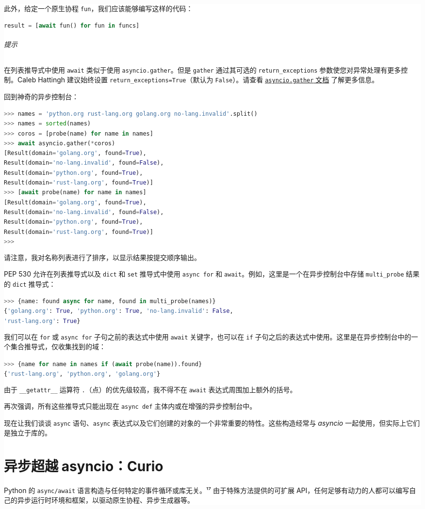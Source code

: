 此外，给定一个原生协程 `fun`，我们应该能够编写这样的代码：

```py
result = [await fun() for fun in funcs]
```

###### 提示

在列表推导式中使用 `await` 类似于使用 `asyncio.gather`。但是 `gather` 通过其可选的 `return_exceptions` 参数使您对异常处理有更多控制。Caleb Hattingh 建议始终设置 `return_exceptions=True`（默认为 `False`）。请查看 [`asyncio.gather` 文档](https://fpy.li/21-48) 了解更多信息。

回到神奇的异步控制台：

```py
>>> names = 'python.org rust-lang.org golang.org no-lang.invalid'.split()
>>> names = sorted(names)
>>> coros = [probe(name) for name in names]
>>> await asyncio.gather(*coros)
[Result(domain='golang.org', found=True),
Result(domain='no-lang.invalid', found=False),
Result(domain='python.org', found=True),
Result(domain='rust-lang.org', found=True)]
>>> [await probe(name) for name in names]
[Result(domain='golang.org', found=True),
Result(domain='no-lang.invalid', found=False),
Result(domain='python.org', found=True),
Result(domain='rust-lang.org', found=True)]
>>>
```

请注意，我对名称列表进行了排序，以显示结果按提交顺序输出。

PEP 530 允许在列表推导式以及 `dict` 和 `set` 推导式中使用 `async for` 和 `await`。例如，这里是一个在异步控制台中存储 `multi_probe` 结果的 `dict` 推导式：

```py
>>> {name: found async for name, found in multi_probe(names)}
{'golang.org': True, 'python.org': True, 'no-lang.invalid': False,
'rust-lang.org': True}
```

我们可以在 `for` 或 `async for` 子句之前的表达式中使用 `await` 关键字，也可以在 `if` 子句之后的表达式中使用。这里是在异步控制台中的一个集合推导式，仅收集找到的域：

```py
>>> {name for name in names if (await probe(name)).found}
{'rust-lang.org', 'python.org', 'golang.org'}
```

由于 `__getattr__` 运算符 `.`（点）的优先级较高，我不得不在 `await` 表达式周围加上额外的括号。

再次强调，所有这些推导式只能出现在 `async def` 主体内或在增强的异步控制台中。

现在让我们谈谈 `async` 语句、`async` 表达式以及它们创建的对象的一个非常重要的特性。这些构造经常与 *asyncio* 一起使用，但实际上它们是独立于库的。

# 异步超越 asyncio：Curio

Python 的 `async/await` 语言构造与任何特定的事件循环或库无关。¹⁷ 由于特殊方法提供的可扩展 API，任何足够有动力的人都可以编写自己的异步运行时环境和框架，以驱动原生协程、异步生成器等。
